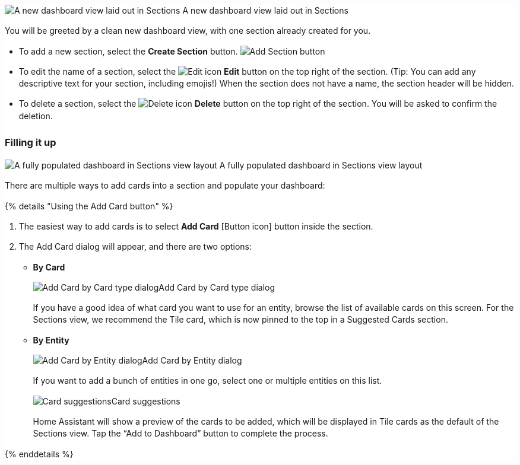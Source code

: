 <p class='img'>
    <img src="/images/blog/2024-03-dashboard-chapter-1/sections-blank-sections-view.png" alt="A new dashboard view laid out in Sections"/>
    A new dashboard view laid out in Sections
</p>

You will be greeted by a clean new dashboard view, with one section already created for you.

* To add a new section, select the **Create Section** button.
  <img height="56px" src="/images/blog/2024-03-dashboard-chapter-1/sections-add-section-button.png" alt="Add Section button"/>

* To edit the name of a section, select the <img height="28px" src="/images/blog/2024-03-dashboard-chapter-1/mdi-edit.png" alt="Edit icon"/> **Edit** button on the top right of the section. (Tip: You can add any descriptive text for your section, including emojis!) When the section does not have a name, the section header will be hidden.

* To delete a section, select the <img height="28px" src="/images/blog/2024-03-dashboard-chapter-1/mdi-trash.png" alt="Delete icon"/> **Delete** button  on the top right of the section. You will be asked to confirm the deletion.

### Filling it up

<p class='img'>
    <img src="/images/blog/2024-03-dashboard-chapter-1/sections-example-dashboard.png" alt="A fully populated dashboard in Sections view layout"/>
    A fully populated dashboard in Sections view layout
</p>

There are multiple ways to add cards into a section and populate your dashboard:

{% details "Using the Add Card button" %}

1. The easiest way to add cards is to select **Add Card** [Button icon] button inside the section.

2. The Add Card dialog will appear, and there are two options:

    * **By Card**
        <p class='img'>
            <img src="/images/blog/2024-03-dashboard-chapter-1/sections-add-card-by-card.png" alt="Add Card by Card type dialog"/>Add Card by Card type dialog
        </p>

        If you have a good idea of what card you want to use for an entity, browse the list of available cards on this screen. For the Sections view, we recommend the Tile card, which is now pinned to the top in a Suggested Cards section.

    * **By Entity**
        <p class='img'>
            <img src="/images/blog/2024-03-dashboard-chapter-1/sections-add-card-by-card.png" alt="Add Card by Entity dialog"/>Add Card by Entity dialog
        </p>
        
        If you want to add a bunch of entities in one go, select one or multiple entities on this list.

        <p class='img'>
            <img src="/images/blog/2024-03-dashboard-chapter-1/sections-add-card-suggestions.png" alt="Card suggestions"/>Card suggestions
        </p>
        Home Assistant will show a preview of the cards to be added, which will be displayed in Tile cards as the default of the Sections view. Tap the “Add to Dashboard” button to complete the process.

{% enddetails %}


[Lovelace]: https://www.home-assistant.io/blog/2019/01/23/lovelace-released/
[Masonry]: https://www.home-assistant.io/dashboards/masonry/
